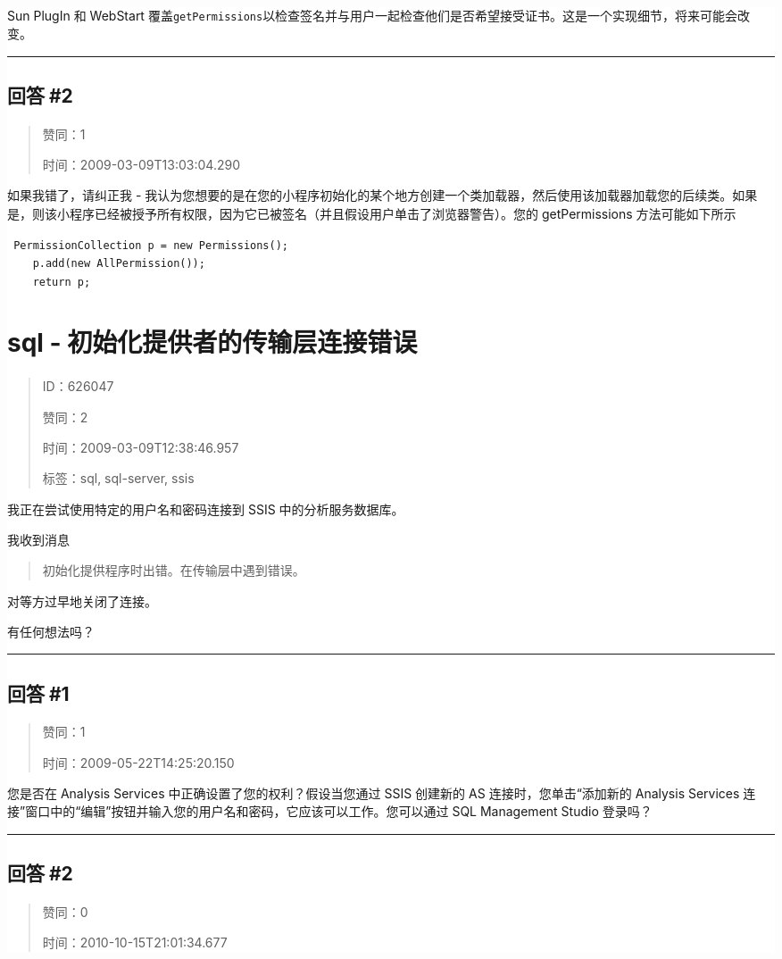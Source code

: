 Sun PlugIn 和 WebStart 覆盖`getPermissions`以检查签名并与用户一起检查他们是否希望接受证书。这是一个实现细节，将来可能会改变。

* * *

## 回答 #2

> 赞同：1
> 
> 时间：2009-03-09T13:03:04.290

如果我错了，请纠正我 - 我认为您想要的是在您的小程序初始化的某个地方创建一个类加载器，然后使用该加载器加载您的后续类。如果是，则该小程序已经被授予所有权限，因为它已被签名（并且假设用户单击了浏览器警告）。您的 getPermissions 方法可能如下所示

```
 PermissionCollection p = new Permissions();
    p.add(new AllPermission());
    return p; 
```

# sql - 初始化提供者的传输层连接错误

> ID：626047
> 
> 赞同：2
> 
> 时间：2009-03-09T12:38:46.957
> 
> 标签：sql, sql-server, ssis

我正在尝试使用特定的用户名和密码连接到 SSIS 中的分析服务数据库。

我收到消息

> 初始化提供程序时出错。在传输层中遇到错误。

对等方过早地关闭了连接。

有任何想法吗？

* * *

## 回答 #1

> 赞同：1
> 
> 时间：2009-05-22T14:25:20.150

您是否在 Analysis Services 中正确设置了您的权利？假设当您通过 SSIS 创建新的 AS 连接时，您单击“添加新的 Analysis Services 连接”窗口中的“编辑”按钮并输入您的用户名和密码，它应该可以工作。您可以通过 SQL Management Studio 登录吗？

* * *

## 回答 #2

> 赞同：0
> 
> 时间：2010-10-15T21:01:34.677
